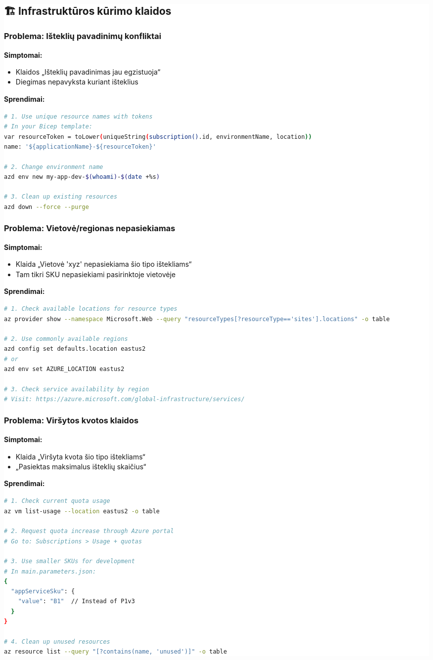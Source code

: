 ## 🏗️ Infrastruktūros kūrimo klaidos

### Problema: Išteklių pavadinimų konfliktai
**Simptomai:**
- Klaidos „Išteklių pavadinimas jau egzistuoja“
- Diegimas nepavyksta kuriant išteklius

**Sprendimai:**
```bash
# 1. Use unique resource names with tokens
# In your Bicep template:
var resourceToken = toLower(uniqueString(subscription().id, environmentName, location))
name: '${applicationName}-${resourceToken}'

# 2. Change environment name
azd env new my-app-dev-$(whoami)-$(date +%s)

# 3. Clean up existing resources
azd down --force --purge
```

### Problema: Vietovė/regionas nepasiekiamas
**Simptomai:**
- Klaida „Vietovė 'xyz' nepasiekiama šio tipo ištekliams“
- Tam tikri SKU nepasiekiami pasirinktoje vietovėje

**Sprendimai:**
```bash
# 1. Check available locations for resource types
az provider show --namespace Microsoft.Web --query "resourceTypes[?resourceType=='sites'].locations" -o table

# 2. Use commonly available regions
azd config set defaults.location eastus2
# or
azd env set AZURE_LOCATION eastus2

# 3. Check service availability by region
# Visit: https://azure.microsoft.com/global-infrastructure/services/
```

### Problema: Viršytos kvotos klaidos
**Simptomai:**
- Klaida „Viršyta kvota šio tipo ištekliams“
- „Pasiektas maksimalus išteklių skaičius“

**Sprendimai:**
```bash
# 1. Check current quota usage
az vm list-usage --location eastus2 -o table

# 2. Request quota increase through Azure portal
# Go to: Subscriptions > Usage + quotas

# 3. Use smaller SKUs for development
# In main.parameters.json:
{
  "appServiceSku": {
    "value": "B1"  // Instead of P1v3
  }
}

# 4. Clean up unused resources
az resource list --query "[?contains(name, 'unused')]" -o table
```